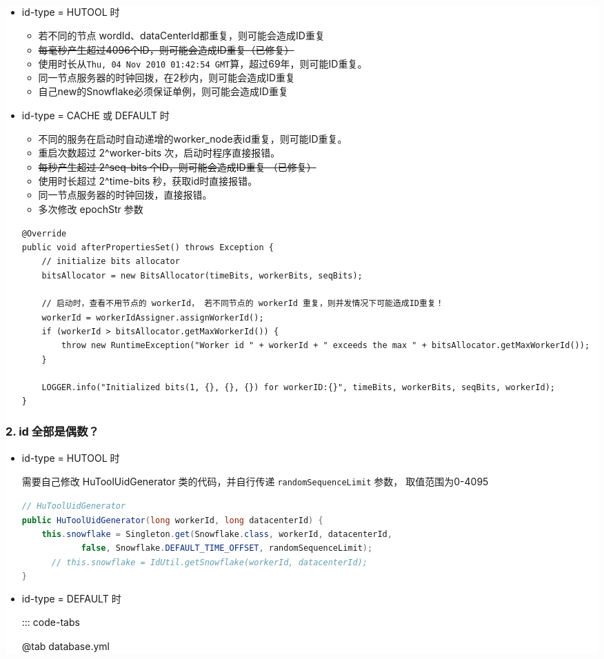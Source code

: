 - id-type = HUTOOL 时

  - 若不同的节点 wordId、dataCenterId都重复，则可能会造成ID重复
  - ~~每毫秒产生超过4096个ID，则可能会造成ID重复（已修复）~~
  - 使用时长从`Thu, 04 Nov 2010 01:42:54 GMT`算，超过69年，则可能ID重复。
  - 同一节点服务器的时钟回拨，在2秒内，则可能会造成ID重复 
  - 自己new的Snowflake必须保证单例，则可能会造成ID重复 

- id-type = CACHE 或 DEFAULT 时

  - 不同的服务在启动时自动递增的worker_node表id重复，则可能ID重复。
  - 重启次数超过 2^worker-bits 次，启动时程序直接报错。
  - ~~每秒产生超过 2^seq-bits 个ID，则可能会造成ID重复 （已修复）~~
  - 使用时长超过 2^time-bits 秒，获取id时直接报错。
  - 同一节点服务器的时钟回拨，直接报错。
  - 多次修改 epochStr 参数

  ```java{6-7}
  @Override
  public void afterPropertiesSet() throws Exception {
      // initialize bits allocator
      bitsAllocator = new BitsAllocator(timeBits, workerBits, seqBits);
  
      // 启动时，查看不用节点的 workerId， 若不同节点的 workerId 重复，则并发情况下可能造成ID重复！
      workerId = workerIdAssigner.assignWorkerId();
      if (workerId > bitsAllocator.getMaxWorkerId()) {
          throw new RuntimeException("Worker id " + workerId + " exceeds the max " + bitsAllocator.getMaxWorkerId());
      }
  
      LOGGER.info("Initialized bits(1, {}, {}, {}) for workerID:{}", timeBits, workerBits, seqBits, workerId);
  }
  ```

  

###  2. id 全部是偶数？

- id-type = HUTOOL 时

  需要自己修改 HuToolUidGenerator 类的代码，并自行传递 `randomSequenceLimit` 参数， 取值范围为0-4095

  ```java
  // HuToolUidGenerator
  public HuToolUidGenerator(long workerId, long datacenterId) {
      this.snowflake = Singleton.get(Snowflake.class, workerId, datacenterId,
              false, Snowflake.DEFAULT_TIME_OFFSET, randomSequenceLimit);
  		// this.snowflake = IdUtil.getSnowflake(workerId, datacenterId);
  }
  ```

- id-type =  DEFAULT 时

  ::: code-tabs

  @tab database.yml
